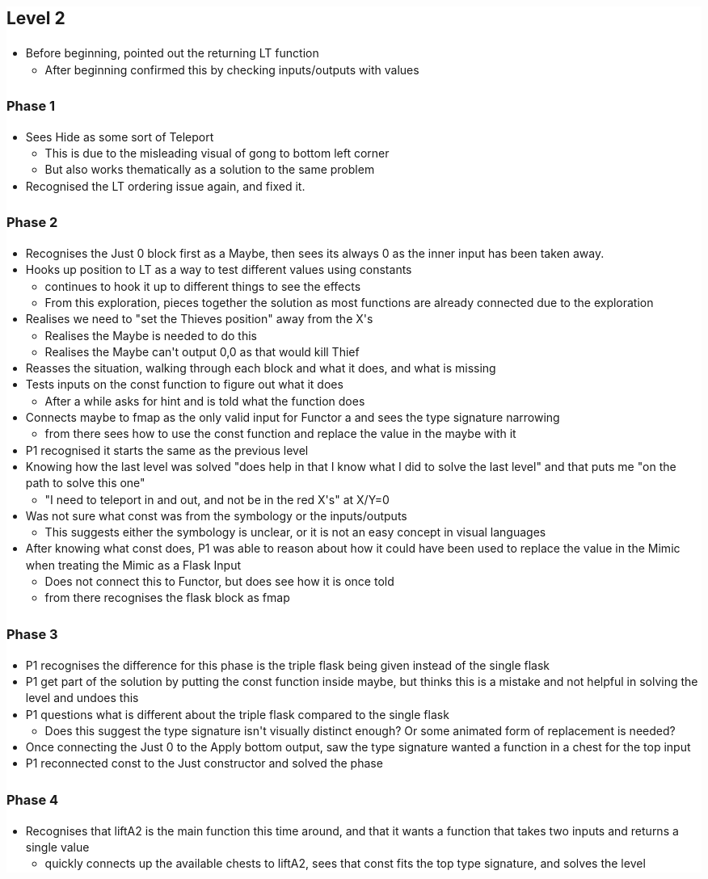 
## Level 2
- Before beginning, pointed out the returning LT function
    - After beginning confirmed this by checking inputs/outputs with values
### Phase 1
- Sees Hide as some sort of Teleport
    - This is due to the misleading visual of gong to bottom left corner
    - But also works thematically as a solution to the same problem
- Recognised the LT ordering issue again, and fixed it.

### Phase 2
- Recognises the Just 0 block first as a Maybe, then sees its always 0 as the inner input has been taken away.
- Hooks up position to LT as a way to test different values using constants
    - continues to hook it up to different things to see the effects
    - From this exploration, pieces together the solution as most functions are already connected due to the exploration
- Realises we need to "set the Thieves position" away from the X's
    - Realises the Maybe is needed to do this
    - Realises the Maybe can't output 0,0 as that would kill Thief
- Reasses the situation, walking through each block and what it does, and what is missing
- Tests inputs on the const function to figure out what it does
    - After a while asks for hint and is told what the function does
- Connects maybe to fmap as the only valid input for Functor a and sees the type signature narrowing
    - from there sees how to use the const function and replace the value in the maybe with it
- P1 recognised it starts the same as the previous level
- Knowing how the last level was solved "does help in that I know what I did to solve the last level" and that puts me "on the path to solve this one"
    - "I need to teleport in and out, and not be in the red X's" at X/Y=0
- Was not sure what const was from the symbology or the inputs/outputs
    - This suggests either the symbology is unclear, or it is not an easy concept in visual languages
- After knowing what const does, P1 was able to reason about how it could have been used to replace the value in the Mimic when treating the Mimic as a Flask Input
    - Does not connect this to Functor, but does see how it is once told
    - from there recognises the flask block as fmap

### Phase 3
- P1 recognises the difference for this phase is the triple flask being given instead of the single flask
- P1 get part of the solution by putting the const function inside maybe, but thinks this is a mistake and not helpful in solving the level and undoes this
- P1 questions what is different about the triple flask compared to the single flask
    - Does this suggest the type signature isn't visually distinct enough? Or some animated form of replacement is needed?
- Once connecting the Just 0 to the Apply bottom output, saw the type signature wanted a function in a chest for the top input
- P1 reconnected const to the Just constructor and solved the phase

### Phase 4
- Recognises that liftA2 is the main function this time around, and that it wants a function that takes two inputs and returns a single value
    - quickly connects up the available chests to liftA2, sees that const fits the top type signature, and solves the level
